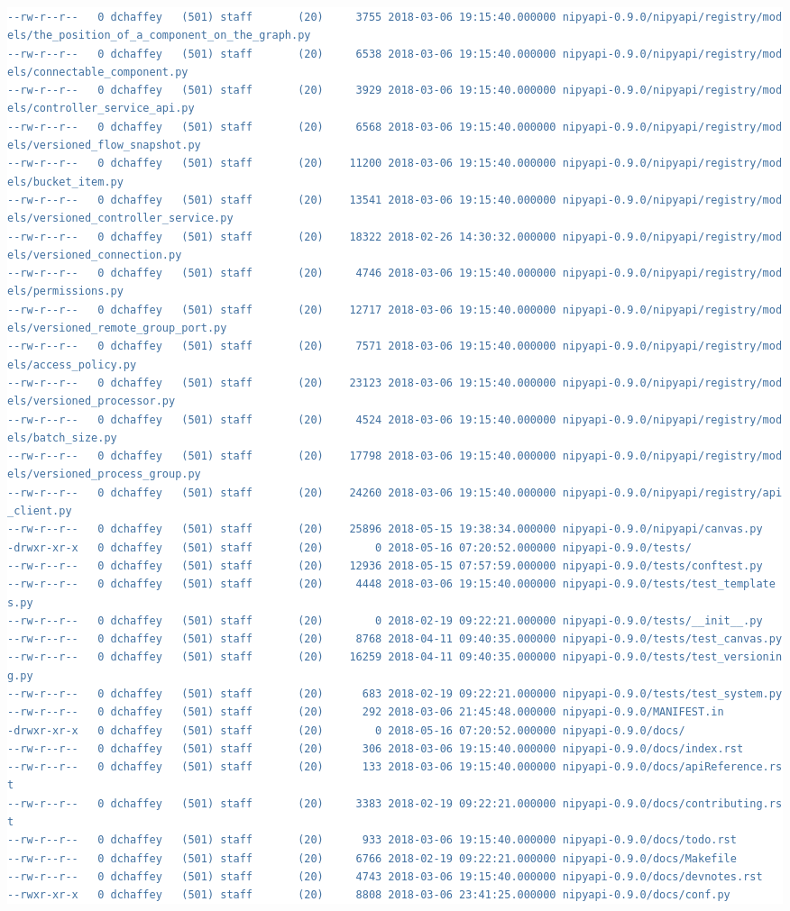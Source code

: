 ```diff
--rw-r--r--   0 dchaffey   (501) staff       (20)     3755 2018-03-06 19:15:40.000000 nipyapi-0.9.0/nipyapi/registry/models/the_position_of_a_component_on_the_graph.py
--rw-r--r--   0 dchaffey   (501) staff       (20)     6538 2018-03-06 19:15:40.000000 nipyapi-0.9.0/nipyapi/registry/models/connectable_component.py
--rw-r--r--   0 dchaffey   (501) staff       (20)     3929 2018-03-06 19:15:40.000000 nipyapi-0.9.0/nipyapi/registry/models/controller_service_api.py
--rw-r--r--   0 dchaffey   (501) staff       (20)     6568 2018-03-06 19:15:40.000000 nipyapi-0.9.0/nipyapi/registry/models/versioned_flow_snapshot.py
--rw-r--r--   0 dchaffey   (501) staff       (20)    11200 2018-03-06 19:15:40.000000 nipyapi-0.9.0/nipyapi/registry/models/bucket_item.py
--rw-r--r--   0 dchaffey   (501) staff       (20)    13541 2018-03-06 19:15:40.000000 nipyapi-0.9.0/nipyapi/registry/models/versioned_controller_service.py
--rw-r--r--   0 dchaffey   (501) staff       (20)    18322 2018-02-26 14:30:32.000000 nipyapi-0.9.0/nipyapi/registry/models/versioned_connection.py
--rw-r--r--   0 dchaffey   (501) staff       (20)     4746 2018-03-06 19:15:40.000000 nipyapi-0.9.0/nipyapi/registry/models/permissions.py
--rw-r--r--   0 dchaffey   (501) staff       (20)    12717 2018-03-06 19:15:40.000000 nipyapi-0.9.0/nipyapi/registry/models/versioned_remote_group_port.py
--rw-r--r--   0 dchaffey   (501) staff       (20)     7571 2018-03-06 19:15:40.000000 nipyapi-0.9.0/nipyapi/registry/models/access_policy.py
--rw-r--r--   0 dchaffey   (501) staff       (20)    23123 2018-03-06 19:15:40.000000 nipyapi-0.9.0/nipyapi/registry/models/versioned_processor.py
--rw-r--r--   0 dchaffey   (501) staff       (20)     4524 2018-03-06 19:15:40.000000 nipyapi-0.9.0/nipyapi/registry/models/batch_size.py
--rw-r--r--   0 dchaffey   (501) staff       (20)    17798 2018-03-06 19:15:40.000000 nipyapi-0.9.0/nipyapi/registry/models/versioned_process_group.py
--rw-r--r--   0 dchaffey   (501) staff       (20)    24260 2018-03-06 19:15:40.000000 nipyapi-0.9.0/nipyapi/registry/api_client.py
--rw-r--r--   0 dchaffey   (501) staff       (20)    25896 2018-05-15 19:38:34.000000 nipyapi-0.9.0/nipyapi/canvas.py
-drwxr-xr-x   0 dchaffey   (501) staff       (20)        0 2018-05-16 07:20:52.000000 nipyapi-0.9.0/tests/
--rw-r--r--   0 dchaffey   (501) staff       (20)    12936 2018-05-15 07:57:59.000000 nipyapi-0.9.0/tests/conftest.py
--rw-r--r--   0 dchaffey   (501) staff       (20)     4448 2018-03-06 19:15:40.000000 nipyapi-0.9.0/tests/test_templates.py
--rw-r--r--   0 dchaffey   (501) staff       (20)        0 2018-02-19 09:22:21.000000 nipyapi-0.9.0/tests/__init__.py
--rw-r--r--   0 dchaffey   (501) staff       (20)     8768 2018-04-11 09:40:35.000000 nipyapi-0.9.0/tests/test_canvas.py
--rw-r--r--   0 dchaffey   (501) staff       (20)    16259 2018-04-11 09:40:35.000000 nipyapi-0.9.0/tests/test_versioning.py
--rw-r--r--   0 dchaffey   (501) staff       (20)      683 2018-02-19 09:22:21.000000 nipyapi-0.9.0/tests/test_system.py
--rw-r--r--   0 dchaffey   (501) staff       (20)      292 2018-03-06 21:45:48.000000 nipyapi-0.9.0/MANIFEST.in
-drwxr-xr-x   0 dchaffey   (501) staff       (20)        0 2018-05-16 07:20:52.000000 nipyapi-0.9.0/docs/
--rw-r--r--   0 dchaffey   (501) staff       (20)      306 2018-03-06 19:15:40.000000 nipyapi-0.9.0/docs/index.rst
--rw-r--r--   0 dchaffey   (501) staff       (20)      133 2018-03-06 19:15:40.000000 nipyapi-0.9.0/docs/apiReference.rst
--rw-r--r--   0 dchaffey   (501) staff       (20)     3383 2018-02-19 09:22:21.000000 nipyapi-0.9.0/docs/contributing.rst
--rw-r--r--   0 dchaffey   (501) staff       (20)      933 2018-03-06 19:15:40.000000 nipyapi-0.9.0/docs/todo.rst
--rw-r--r--   0 dchaffey   (501) staff       (20)     6766 2018-02-19 09:22:21.000000 nipyapi-0.9.0/docs/Makefile
--rw-r--r--   0 dchaffey   (501) staff       (20)     4743 2018-03-06 19:15:40.000000 nipyapi-0.9.0/docs/devnotes.rst
--rwxr-xr-x   0 dchaffey   (501) staff       (20)     8808 2018-03-06 23:41:25.000000 nipyapi-0.9.0/docs/conf.py
```